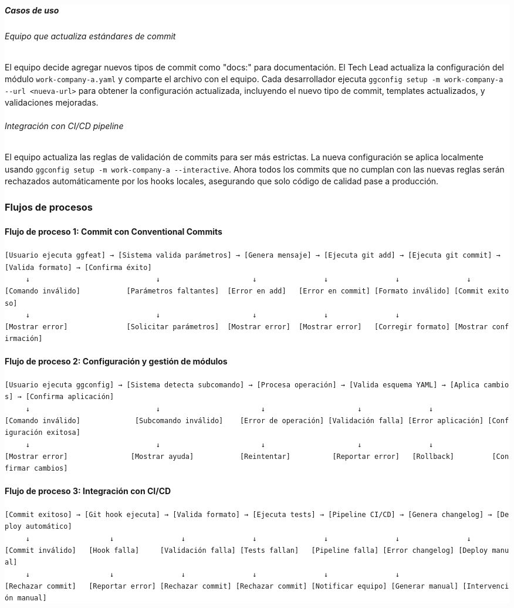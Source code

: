 ##### Casos de uso

###### Equipo que actualiza estándares de commit

El equipo decide agregar nuevos tipos de commit como "docs:" para documentación. El Tech Lead actualiza la configuración del módulo `work-company-a.yaml` y comparte el archivo con el equipo. Cada desarrollador ejecuta `ggconfig setup -m work-company-a --url <nueva-url>` para obtener la configuración actualizada, incluyendo el nuevo tipo de commit, templates actualizados, y validaciones mejoradas.

###### Integración con CI/CD pipeline

El equipo actualiza las reglas de validación de commits para ser más estrictas. La nueva configuración se aplica localmente usando `ggconfig setup -m work-company-a --interactive`. Ahora todos los commits que no cumplan con las nuevas reglas serán rechazados automáticamente por los hooks locales, asegurando que solo código de calidad pase a producción.

### Flujos de procesos

#### Flujo de proceso 1: Commit con Conventional Commits

```
[Usuario ejecuta ggfeat] → [Sistema valida parámetros] → [Genera mensaje] → [Ejecuta git add] → [Ejecuta git commit] → [Valida formato] → [Confirma éxito]
     ↓                              ↓                      ↓                ↓                ↓                ↓
[Comando inválido]           [Parámetros faltantes]  [Error en add]   [Error en commit] [Formato inválido] [Commit exitoso]
     ↓                              ↓                      ↓                ↓                ↓
[Mostrar error]              [Solicitar parámetros]  [Mostrar error]  [Mostrar error]   [Corregir formato] [Mostrar confirmación]
```

#### Flujo de proceso 2: Configuración y gestión de módulos

```
[Usuario ejecuta ggconfig] → [Sistema detecta subcomando] → [Procesa operación] → [Valida esquema YAML] → [Aplica cambios] → [Confirma aplicación]
     ↓                              ↓                        ↓                      ↓                ↓
[Comando inválido]             [Subcomando inválido]    [Error de operación] [Validación falla] [Error aplicación] [Configuración exitosa]
     ↓                              ↓                        ↓                      ↓                ↓
[Mostrar error]               [Mostrar ayuda]           [Reintentar]          [Reportar error]   [Rollback]         [Confirmar cambios]
```

#### Flujo de proceso 3: Integración con CI/CD

```
[Commit exitoso] → [Git hook ejecuta] → [Valida formato] → [Ejecuta tests] → [Pipeline CI/CD] → [Genera changelog] → [Deploy automático]
     ↓                   ↓                ↓                ↓                ↓                ↓                ↓
[Commit inválido]   [Hook falla]     [Validación falla] [Tests fallan]   [Pipeline falla] [Error changelog] [Deploy manual]
     ↓                   ↓                ↓                ↓                ↓                ↓
[Rechazar commit]   [Reportar error] [Rechazar commit] [Rechazar commit] [Notificar equipo] [Generar manual] [Intervención manual]
```
